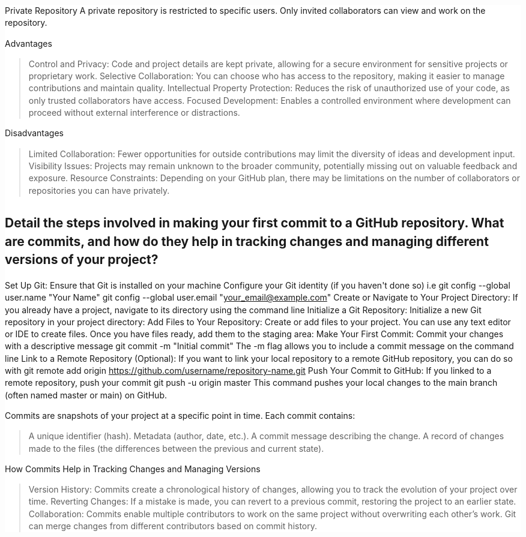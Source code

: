 Private Repository
 A private repository is restricted to specific users. Only invited collaborators can view and work on the repository.

Advantages
> Control and Privacy: Code and project details are kept private, allowing for a secure environment for sensitive projects or proprietary work.
> Selective Collaboration: You can choose who has access to the repository, making it easier to manage contributions and maintain quality.
> Intellectual Property Protection: Reduces the risk of unauthorized use of your code, as only trusted collaborators have access.
> Focused Development: Enables a controlled environment where development can proceed without external interference or distractions.

Disadvantages
> Limited Collaboration: Fewer opportunities for outside contributions may limit the diversity of ideas and development input.
> Visibility Issues: Projects may remain unknown to the broader community, potentially missing out on valuable feedback and exposure.
> Resource Constraints: Depending on your GitHub plan, there may be limitations on the number of collaborators or repositories you can have privately.

## Detail the steps involved in making your first commit to a GitHub repository. What are commits, and how do they help in tracking changes and managing different versions of your project?
Set Up Git:
Ensure that Git is installed on your machine
Configure your Git identity (if you haven't done so)
i.e git config --global user.name "Your Name"
git config --global user.email "your_email@example.com"
Create or Navigate to Your Project Directory:
If you already have a project, navigate to its directory using the command line
Initialize a Git Repository:
Initialize a new Git repository in your project directory:
Add Files to Your Repository:
Create or add files to your project. You can use any text editor or IDE to create files.
Once you have files ready, add them to the staging area:
Make Your First Commit:
Commit your changes with a descriptive message
git commit -m "Initial commit"
The -m flag allows you to include a commit message on the command line
Link to a Remote Repository (Optional):
If you want to link your local repository to a remote GitHub repository, you can do so with
git remote add origin https://github.com/username/repository-name.git
Push Your Commit to GitHub:
If you linked to a remote repository, push your commit
git push -u origin master
This command pushes your local changes to the main branch (often named master or main) on GitHub.

Commits are snapshots of your project at a specific point in time. Each commit contains:
> A unique identifier (hash).
> Metadata (author, date, etc.).
> A commit message describing the change.
> A record of changes made to the files (the differences between the previous and current state).
> 
How Commits Help in Tracking Changes and Managing Versions
> Version History: Commits create a chronological history of changes, allowing you to track the evolution of your project over time.
> Reverting Changes: If a mistake is made, you can revert to a previous commit, restoring the project to an earlier state.
> Collaboration: Commits enable multiple contributors to work on the same project without overwriting each other’s work. Git can merge changes from different contributors based on commit history.